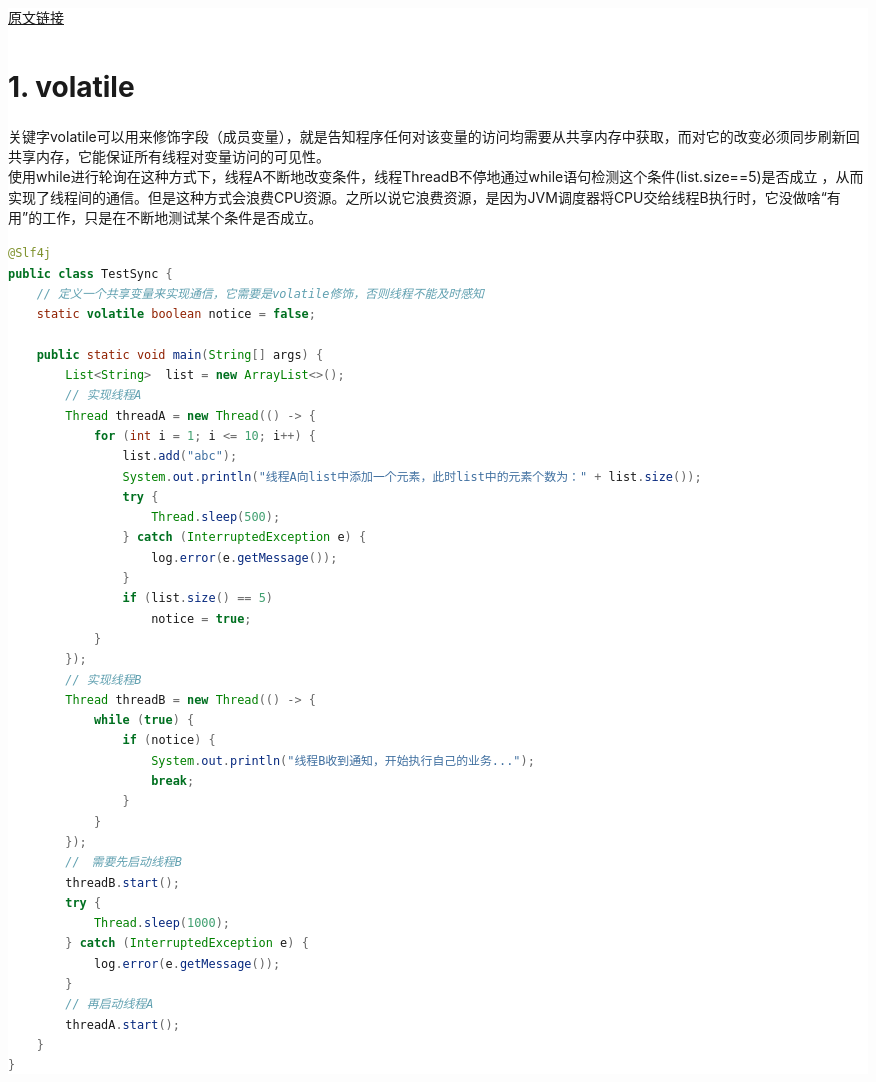 [原文链接](https://blog.csdn.net/qq_42411214/article/details/107767326)
# 1. volatile
关键字volatile可以用来修饰字段（成员变量），就是告知程序任何对该变量的访问均需要从共享内存中获取，而对它的改变必须同步刷新回共享内存，它能保证所有线程对变量访问的可见性。    
使用while进行轮询在这种方式下，线程A不断地改变条件，线程ThreadB不停地通过while语句检测这个条件(list.size==5)是否成立 ，从而实现了线程间的通信。但是这种方式会浪费CPU资源。之所以说它浪费资源，是因为JVM调度器将CPU交给线程B执行时，它没做啥“有用”的工作，只是在不断地测试某个条件是否成立。
```java
@Slf4j
public class TestSync {
    // 定义一个共享变量来实现通信，它需要是volatile修饰，否则线程不能及时感知
    static volatile boolean notice = false;

    public static void main(String[] args) {
        List<String>  list = new ArrayList<>();
        // 实现线程A
        Thread threadA = new Thread(() -> {
            for (int i = 1; i <= 10; i++) {
                list.add("abc");
                System.out.println("线程A向list中添加一个元素，此时list中的元素个数为：" + list.size());
                try {
                    Thread.sleep(500);
                } catch (InterruptedException e) {
                    log.error(e.getMessage());
                }
                if (list.size() == 5)
                    notice = true;
            }
        });
        // 实现线程B
        Thread threadB = new Thread(() -> {
            while (true) {
                if (notice) {
                    System.out.println("线程B收到通知，开始执行自己的业务...");
                    break;
                }
            }
        });
        //　需要先启动线程B
        threadB.start();
        try {
            Thread.sleep(1000);
        } catch (InterruptedException e) {
            log.error(e.getMessage());
        }
        // 再启动线程A
        threadA.start();
    }
}
```